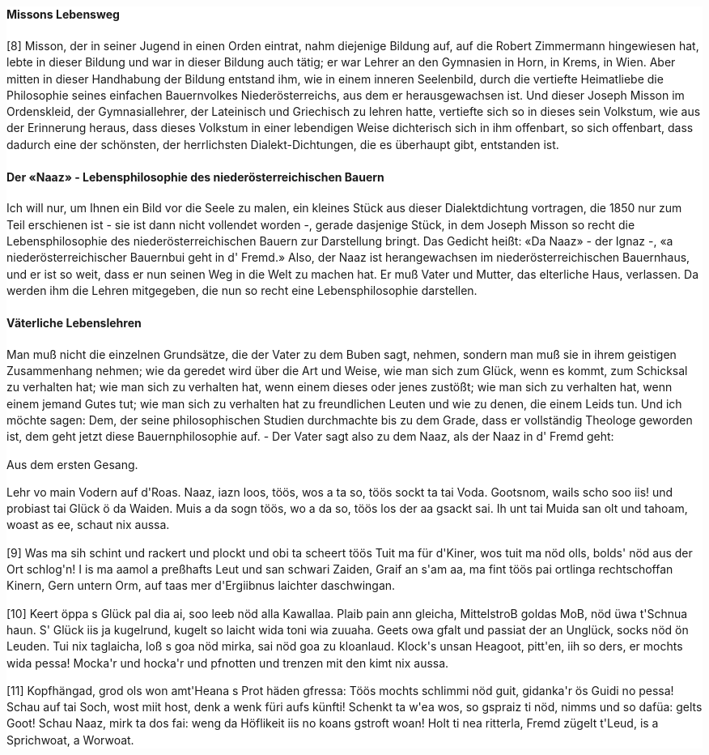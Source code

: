 #### Missons Lebensweg

[8] Misson, der in seiner Jugend in einen Orden eintrat, nahm diejenige Bildung auf, auf die Robert Zimmermann hingewiesen hat, lebte in dieser Bildung und war in dieser Bildung auch tätig; er war Lehrer an den Gymnasien in Horn, in Krems, in Wien. Aber mitten in dieser Handhabung der Bildung entstand ihm, wie in einem inneren Seelenbild, durch die vertiefte Heimatliebe die Philosophie seines einfachen Bauernvolkes Niederösterreichs, aus dem er herausgewachsen ist. Und dieser Joseph Misson im Ordenskleid, der Gymnasiallehrer, der Lateinisch und Griechisch zu lehren hatte, vertiefte sich so in dieses sein Volkstum, wie aus der Erinnerung heraus, dass dieses Volkstum in einer lebendigen Weise dichterisch sich in ihm offenbart, so sich offenbart, dass dadurch eine der schönsten, der herrlichsten Dialekt-Dichtungen, die es überhaupt gibt, entstanden ist.

#### Der «Naaz» - Lebensphilosophie des niederösterreichischen Bauern

Ich will nur, um Ihnen ein Bild vor die Seele zu malen, ein kleines Stück aus dieser Dialektdichtung vortragen, die 1850 nur zum Teil erschienen ist - sie ist dann nicht vollendet worden -, gerade dasjenige Stück, in dem Joseph Misson so recht die Lebensphilosophie des niederösterreichischen Bauern zur Darstellung bringt. Das Gedicht heißt: «Da Naaz» - der Ignaz -, «a niederösterreichischer Bauernbui geht in d' Fremd.» Also, der Naaz ist herangewachsen im niederösterreichischen Bauernhaus, und er ist so weit, dass er nun seinen Weg in die Welt zu machen hat. Er muß Vater und Mutter, das elterliche Haus, verlassen. Da werden ihm die Lehren mitgegeben, die nun so recht eine Lebensphilosophie darstellen.

#### Väterliche Lebenslehren

Man muß nicht die einzelnen Grundsätze, die der Vater zu dem Buben sagt, nehmen, sondern man muß sie in ihrem geistigen Zusammenhang nehmen; wie da geredet wird über die Art und Weise, wie man sich zum Glück, wenn es kommt, zum Schicksal zu verhalten hat; wie man sich zu verhalten hat, wenn einem dieses oder jenes zustößt; wie man sich zu verhalten hat, wenn einem jemand Gutes tut; wie man sich zu verhalten hat zu freundlichen Leuten und wie zu denen, die einem Leids tun. Und ich möchte sagen: Dem, der seine philosophischen Studien durchmachte bis zu dem Grade, dass er vollständig Theologe geworden ist, dem geht jetzt diese Bauernphilosophie auf. - Der Vater sagt also zu dem Naaz, als der Naaz in d' Fremd geht:

Aus dem ersten Gesang.

Lehr vo main Vodern auf d'Roas. Naaz, iazn loos, töös, wos a ta so, töös sockt ta tai Voda. Gootsnom, wails scho soo iis! und probiast tai Glück ö da Waiden. Muis a da sogn töös, wo a da so, töös los der aa gsackt sai. Ih unt tai Muida san olt und tahoam, woast as ee, schaut nix aussa.

[9] Was ma sih schint und rackert und plockt und obi ta scheert töös Tuit ma für d'Kiner, wos tuit ma nöd olls, bolds' nöd aus der Ort schlog'n! I is ma aamol a preßhafts Leut und san schwari Zaiden, Graif an s'am aa, ma fint töös pai ortlinga rechtschoffan Kinern, Gern untern Orm, auf taas mer d'Ergiibnus laichter daschwingan.

[10] Keert öppa s Glück pal dia ai, soo leeb nöd alla Kawallaa. Plaib pain ann gleicha, MittelstroB goldas MoB, nöd üwa t'Schnua haun. S' Glück iis ja kugelrund, kugelt so laicht wida toni wia zuuaha. Geets owa gfalt und passiat der an Unglück, socks nöd ön Leuden. Tui nix taglaicha, loß s goa nöd mirka, sai nöd goa zu kloanlaud. Klock's unsan Heagoot, pitt'en, iih so ders, er mochts wida pessa! Mocka'r und hocka'r und pfnotten und trenzen mit den kimt nix aussa.

[11] Kopfhängad, grod ols won amt'Heana s Prot häden gfressa: Töös mochts schlimmi nöd guit, gidanka'r ös Guidi no pessa! Schau auf tai Soch, wost miit host, denk a wenk füri aufs künfti! Schenkt ta w'ea wos, so gspraiz ti nöd, nimms und so dafüa: gelts Goot! Schau Naaz, mirk ta dos fai: weng da Höflikeit iis no koans gstroft woan! Holt ti nea ritterla, Fremd zügelt t'Leud, is a Sprichwoat, a Worwoat.
